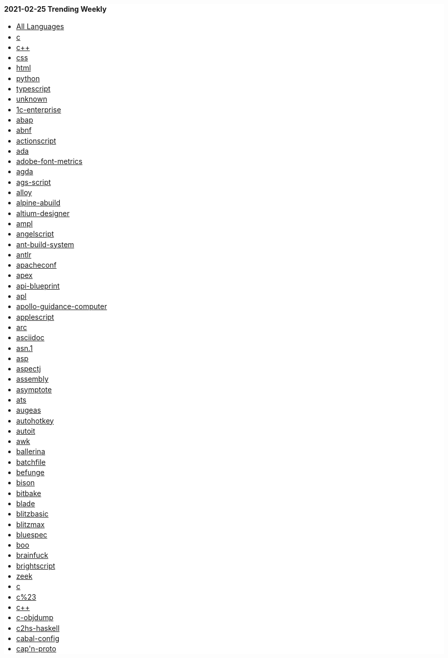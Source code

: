 

**2021-02-25 Trending Weekly**

- [All Languages](#all-languages)
- [c](#c)
- [c++](#c)
- [css](#css)
- [html](#html)
- [python](#python)
- [typescript](#typescript)
- [unknown](#unknown)
- [1c-enterprise](#1c-enterprise)
- [abap](#abap)
- [abnf](#abnf)
- [actionscript](#actionscript)
- [ada](#ada)
- [adobe-font-metrics](#adobe-font-metrics)
- [agda](#agda)
- [ags-script](#ags-script)
- [alloy](#alloy)
- [alpine-abuild](#alpine-abuild)
- [altium-designer](#altium-designer)
- [ampl](#ampl)
- [angelscript](#angelscript)
- [ant-build-system](#ant-build-system)
- [antlr](#antlr)
- [apacheconf](#apacheconf)
- [apex](#apex)
- [api-blueprint](#api-blueprint)
- [apl](#apl)
- [apollo-guidance-computer](#apollo-guidance-computer)
- [applescript](#applescript)
- [arc](#arc)
- [asciidoc](#asciidoc)
- [asn.1](#asn1)
- [asp](#asp)
- [aspectj](#aspectj)
- [assembly](#assembly)
- [asymptote](#asymptote)
- [ats](#ats)
- [augeas](#augeas)
- [autohotkey](#autohotkey)
- [autoit](#autoit)
- [awk](#awk)
- [ballerina](#ballerina)
- [batchfile](#batchfile)
- [befunge](#befunge)
- [bison](#bison)
- [bitbake](#bitbake)
- [blade](#blade)
- [blitzbasic](#blitzbasic)
- [blitzmax](#blitzmax)
- [bluespec](#bluespec)
- [boo](#boo)
- [brainfuck](#brainfuck)
- [brightscript](#brightscript)
- [zeek](#zeek)
- [c](#c-1)
- [c%23](#c)
- [c++](#c-1)
- [c-objdump](#c-objdump)
- [c2hs-haskell](#c2hs-haskell)
- [cabal-config](#cabal-config)
- [cap'n-proto](#capn-proto)